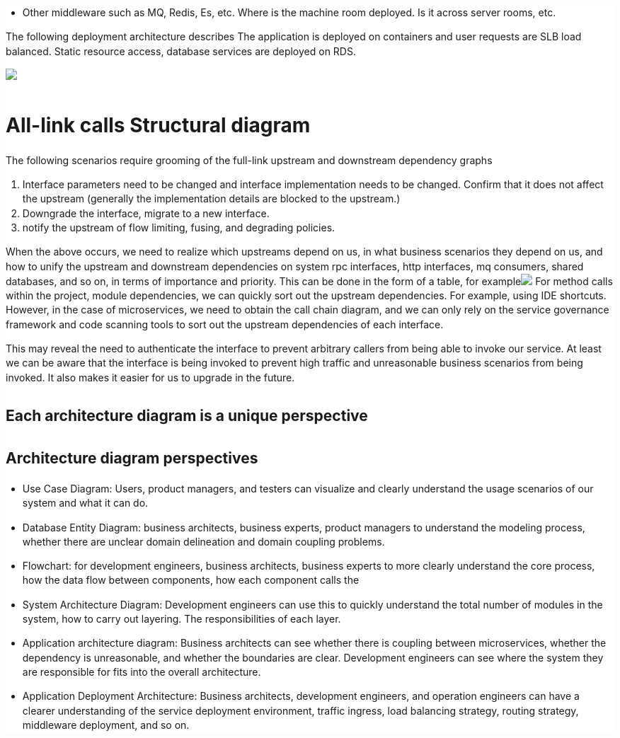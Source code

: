 * Other middleware such as MQ, Redis, Es, etc. Where is the machine room deployed. Is it across server rooms, etc.

The following deployment architecture describes The application is deployed on containers and user requests are SLB load balanced. Static resource access, database services are deployed on RDS.

![](https://s2.loli.net/2023/11/05/SCqvBjE5oauVKyt.webp)

# All-link calls Structural diagram

The following scenarios require grooming of the full-link upstream and downstream dependency graphs

1. Interface parameters need to be changed and interface implementation needs to be changed. Confirm that it does not affect the upstream (generally the implementation details are blocked to the upstream.)
2. Downgrade the interface, migrate to a new interface.
3. notify the upstream of flow limiting, fusing, and degrading policies.

When the above occurs, we need to realize which upstreams depend on us, in what business scenarios they depend on us, and how to unify the upstream and downstream dependencies on system rpc interfaces, http interfaces, mq consumers, shared databases, and so on, in terms of importance and priority. This can be done in the form of a table, for example![](https://s2.loli.net/2023/11/04/3zbSgrtCMoUO5lp.webp) For method calls within the project, module dependencies, we can quickly sort out the upstream dependencies. For example, using IDE shortcuts. However, in the case of microservices, we need to obtain the call chain diagram, and we can only rely on the service governance framework and code scanning tools to sort out the upstream dependencies of each interface.

This may reveal the need to authenticate the interface to prevent arbitrary callers from being able to invoke our service. At least we can be aware that the interface is being invoked to prevent high traffic and unreasonable business scenarios from being invoked. It also makes it easier for us to upgrade in the future.

## Each architecture diagram is a unique perspective ##

## Architecture diagram perspectives

* Use Case Diagram: Users, product managers, and testers can visualize and clearly understand the usage scenarios of our system and what it can do.

* Database Entity Diagram: business architects, business experts, product managers to understand the modeling process, whether there are unclear domain delineation and domain coupling problems.
* Flowchart: for development engineers, business architects, business experts to more clearly understand the core process, how the data flow between components, how each component calls the
* System Architecture Diagram: Development engineers can use this to quickly understand the total number of modules in the system, how to carry out layering. The responsibilities of each layer.
* Application architecture diagram: Business architects can see whether there is coupling between microservices, whether the dependency is unreasonable, and whether the boundaries are clear. Development engineers can see where the system they are responsible for fits into the overall architecture.
* Application Deployment Architecture: Business architects, development engineers, and operation engineers can have a clearer understanding of the service deployment environment, traffic ingress, load balancing strategy, routing strategy, middleware deployment, and so on.

